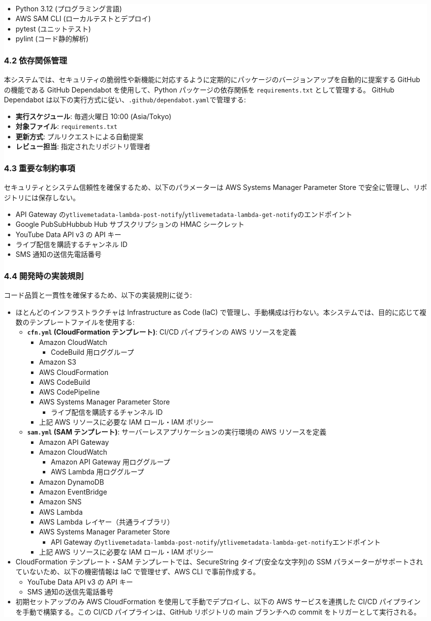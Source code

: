 - Python 3.12 (プログラミング言語)
- AWS SAM CLI (ローカルテストとデプロイ)
- pytest (ユニットテスト)
- pylint (コード静的解析)

### 4.2 依存関係管理

本システムでは、セキュリティの脆弱性や新機能に対応するように定期的にパッケージのバージョンアップを自動的に提案する GitHub の機能である GitHub Dependabot を使用して、Python パッケージの依存関係を `requirements.txt` として管理する。
GitHub Dependabot は以下の実行方式に従い、`.github/dependabot.yaml`で管理する:

- **実行スケジュール**: 毎週火曜日 10:00 (Asia/Tokyo)
- **対象ファイル**: `requirements.txt`
- **更新方式**: プルリクエストによる自動提案
- **レビュー担当**: 指定されたリポジトリ管理者

### 4.3 重要な制約事項

セキュリティとシステム信頼性を確保するため、以下のパラメーターは AWS Systems Manager Parameter Store で安全に管理し、リポジトリには保存しない。

- API Gateway の`ytlivemetadata-lambda-post-notify`/`ytlivemetadata-lambda-get-notify`のエンドポイント
- Google PubSubHubbub Hub サブスクリプションの HMAC シークレット
- YouTube Data API v3 の API キー
- ライブ配信を購読するチャンネル ID
- SMS 通知の送信先電話番号

### 4.4 開発時の実装規則

コード品質と一貫性を確保するため、以下の実装規則に従う:

- ほとんどのインフラストラクチャは Infrastructure as Code (IaC) で管理し、手動構成は行わない。本システムでは、目的に応じて複数のテンプレートファイルを使用する:
  - **`cfn.yml` (CloudFormation テンプレート)**: CI/CD パイプラインの AWS リソースを定義
    - Amazon CloudWatch
      - CodeBuild 用ロググループ
    - Amazon S3
    - AWS CloudFormation
    - AWS CodeBuild
    - AWS CodePipeline
    - AWS Systems Manager Parameter Store
      - ライブ配信を購読するチャンネル ID
    - 上記 AWS リソースに必要な IAM ロール・IAM ポリシー
  - **`sam.yml` (SAM テンプレート)**: サーバーレスアプリケーションの実行環境の AWS リソースを定義
    - Amazon API Gateway
    - Amazon CloudWatch
      - Amazon API Gateway 用ロググループ
      - AWS Lambda 用ロググループ
    - Amazon DynamoDB
    - Amazon EventBridge
    - Amazon SNS
    - AWS Lambda
    - AWS Lambda レイヤー（共通ライブラリ）
    - AWS Systems Manager Parameter Store
      - API Gateway の`ytlivemetadata-lambda-post-notify`/`ytlivemetadata-lambda-get-notify`エンドポイント
    - 上記 AWS リソースに必要な IAM ロール・IAM ポリシー
- CloudFormation テンプレート・SAM テンプレートでは、SecureString タイプ(安全な文字列)の SSM パラメーターがサポートされていないため、以下の機密情報は IaC で管理せず、AWS CLI で事前作成する。
  - YouTube Data API v3 の API キー
  - SMS 通知の送信先電話番号
- 初期セットアップのみ AWS CloudFormation を使用して手動でデプロイし、以下の AWS サービスを連携した CI/CD パイプラインを手動で構築する。この CI/CD パイプラインは、GitHub リポジトリの main ブランチへの commit をトリガーとして実行される。
